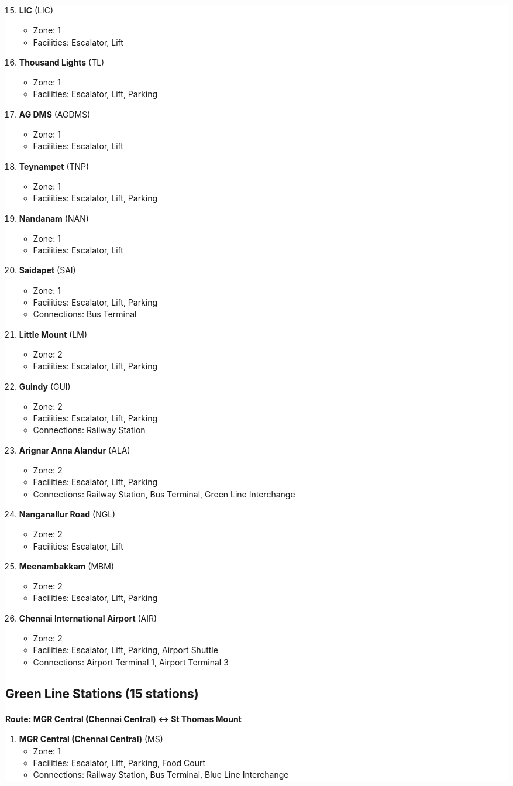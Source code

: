 15. **LIC** (LIC)
    - Zone: 1
    - Facilities: Escalator, Lift
    
16. **Thousand Lights** (TL)
    - Zone: 1
    - Facilities: Escalator, Lift, Parking
    
17. **AG DMS** (AGDMS)
    - Zone: 1
    - Facilities: Escalator, Lift
    
18. **Teynampet** (TNP)
    - Zone: 1
    - Facilities: Escalator, Lift, Parking
    
19. **Nandanam** (NAN)
    - Zone: 1
    - Facilities: Escalator, Lift
    
20. **Saidapet** (SAI)
    - Zone: 1
    - Facilities: Escalator, Lift, Parking
    - Connections: Bus Terminal
    
21. **Little Mount** (LM)
    - Zone: 2
    - Facilities: Escalator, Lift, Parking
    
22. **Guindy** (GUI)
    - Zone: 2
    - Facilities: Escalator, Lift, Parking
    - Connections: Railway Station
    
23. **Arignar Anna Alandur** (ALA)
    - Zone: 2
    - Facilities: Escalator, Lift, Parking
    - Connections: Railway Station, Bus Terminal, Green Line Interchange
    
24. **Nanganallur Road** (NGL)
    - Zone: 2
    - Facilities: Escalator, Lift
    
25. **Meenambakkam** (MBM)
    - Zone: 2
    - Facilities: Escalator, Lift, Parking
    
26. **Chennai International Airport** (AIR)
    - Zone: 2
    - Facilities: Escalator, Lift, Parking, Airport Shuttle
    - Connections: Airport Terminal 1, Airport Terminal 3

## Green Line Stations (15 stations)
**Route: MGR Central (Chennai Central) ↔ St Thomas Mount**

1. **MGR Central (Chennai Central)** (MS)
   - Zone: 1
   - Facilities: Escalator, Lift, Parking, Food Court
   - Connections: Railway Station, Bus Terminal, Blue Line Interchange
   
